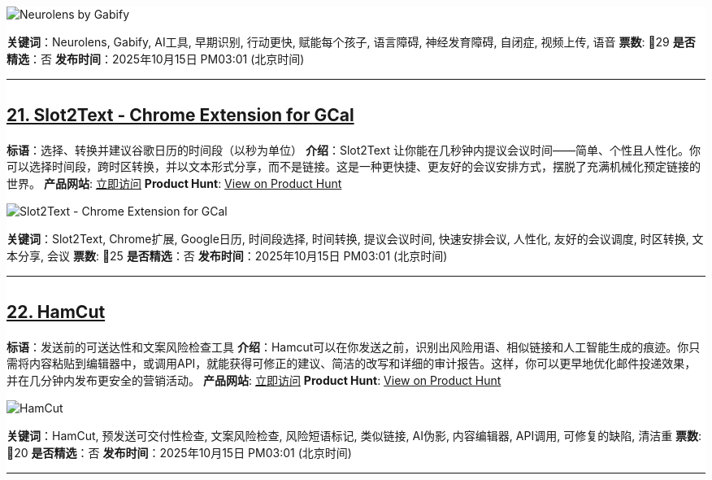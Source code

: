 ![Neurolens by Gabify]()

**关键词**：Neurolens, Gabify, AI工具, 早期识别, 行动更快, 赋能每个孩子, 语言障碍, 神经发育障碍, 自闭症, 视频上传, 语音
**票数**: 🔺29
**是否精选**：否
**发布时间**：2025年10月15日 PM03:01 (北京时间)

---

## [21. Slot2Text - Chrome Extension for GCal](https://www.producthunt.com/products/slot2text-chrome-extension-for-gcal?utm_campaign=producthunt-api&utm_medium=api-v2&utm_source=Application%3A+dailyhot+%28ID%3A+133367%29)
**标语**：选择、转换并建议谷歌日历的时间段（以秒为单位）
**介绍**：Slot2Text 让你能在几秒钟内提议会议时间——简单、个性且人性化。你可以选择时间段，跨时区转换，并以文本形式分享，而不是链接。这是一种更快捷、更友好的会议安排方式，摆脱了充满机械化预定链接的世界。
**产品网站**: [立即访问](https://www.producthunt.com/r/XXF7CTDTUN6IMT?utm_campaign=producthunt-api&utm_medium=api-v2&utm_source=Application%3A+dailyhot+%28ID%3A+133367%29)
**Product Hunt**: [View on Product Hunt](https://www.producthunt.com/products/slot2text-chrome-extension-for-gcal?utm_campaign=producthunt-api&utm_medium=api-v2&utm_source=Application%3A+dailyhot+%28ID%3A+133367%29)

![Slot2Text - Chrome Extension for GCal]()

**关键词**：Slot2Text, Chrome扩展, Google日历, 时间段选择, 时间转换, 提议会议时间, 快速安排会议, 人性化, 友好的会议调度, 时区转换, 文本分享, 会议
**票数**: 🔺25
**是否精选**：否
**发布时间**：2025年10月15日 PM03:01 (北京时间)

---

## [22. HamCut](https://www.producthunt.com/products/hamcut?utm_campaign=producthunt-api&utm_medium=api-v2&utm_source=Application%3A+dailyhot+%28ID%3A+133367%29)
**标语**：发送前的可送达性和文案风险检查工具
**介绍**：Hamcut可以在你发送之前，识别出风险用语、相似链接和人工智能生成的痕迹。你只需将内容粘贴到编辑器中，或调用API，就能获得可修正的建议、简洁的改写和详细的审计报告。这样，你可以更早地优化邮件投递效果，并在几分钟内发布更安全的营销活动。
**产品网站**: [立即访问](https://www.producthunt.com/r/EJNKDLYLC475ZN?utm_campaign=producthunt-api&utm_medium=api-v2&utm_source=Application%3A+dailyhot+%28ID%3A+133367%29)
**Product Hunt**: [View on Product Hunt](https://www.producthunt.com/products/hamcut?utm_campaign=producthunt-api&utm_medium=api-v2&utm_source=Application%3A+dailyhot+%28ID%3A+133367%29)

![HamCut]()

**关键词**：HamCut, 预发送可交付性检查, 文案风险检查, 风险短语标记, 类似链接, AI伪影, 内容编辑器, API调用, 可修复的缺陷, 清洁重
**票数**: 🔺20
**是否精选**：否
**发布时间**：2025年10月15日 PM03:01 (北京时间)

---
